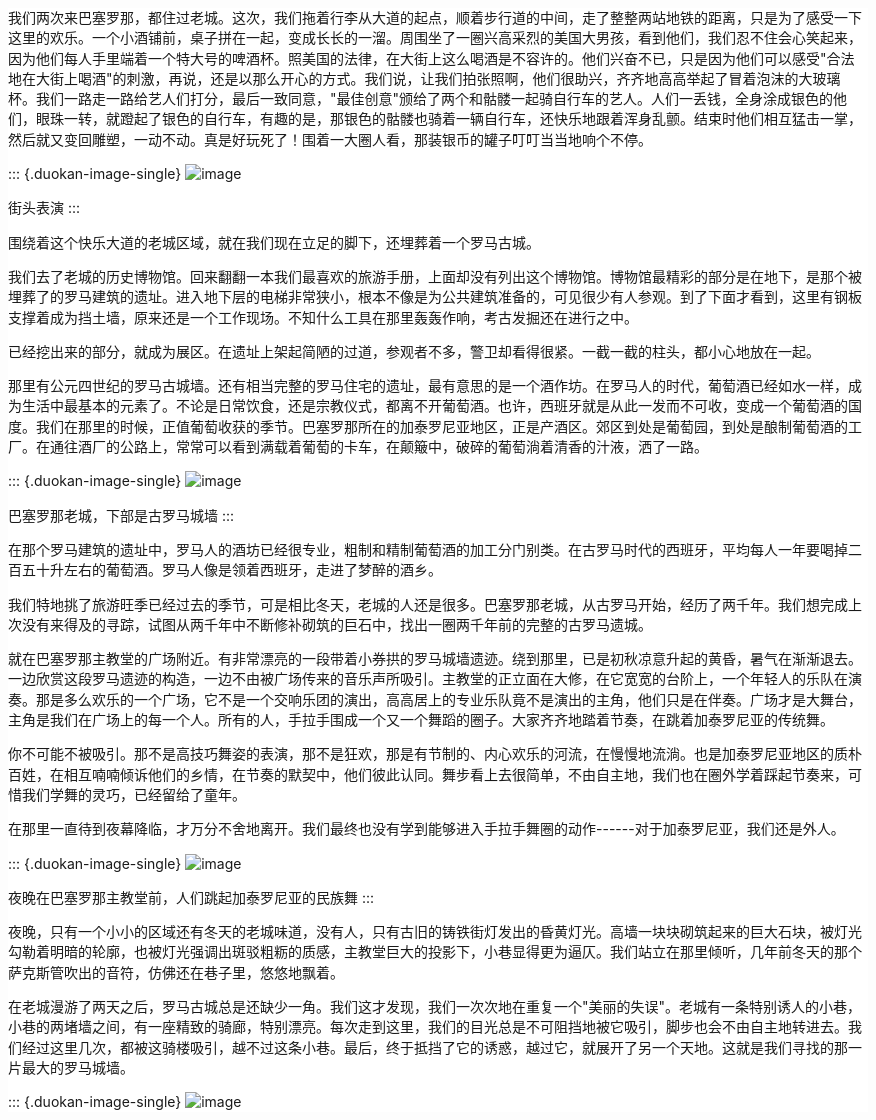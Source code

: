 我们两次来巴塞罗那，都住过老城。这次，我们拖着行李从大道的起点，顺着步行道的中间，走了整整两站地铁的距离，只是为了感受一下这里的欢乐。一个小酒铺前，桌子拼在一起，变成长长的一溜。周围坐了一圈兴高采烈的美国大男孩，看到他们，我们忍不住会心笑起来，因为他们每人手里端着一个特大号的啤酒杯。照美国的法律，在大街上这么喝酒是不容许的。他们兴奋不已，只是因为他们可以感受"合法地在大街上喝酒"的刺激，再说，还是以那么开心的方式。我们说，让我们拍张照啊，他们很助兴，齐齐地高高举起了冒着泡沫的大玻璃杯。我们一路走一路给艺人们打分，最后一致同意，"最佳创意"颁给了两个和骷髅一起骑自行车的艺人。人们一丢钱，全身涂成银色的他们，眼珠一转，就蹬起了银色的自行车，有趣的是，那银色的骷髅也骑着一辆自行车，还快乐地跟着浑身乱颤。结束时他们相互猛击一掌，然后就又变回雕塑，一动不动。真是好玩死了！围着一大圈人看，那装银币的罐子叮叮当当地响个不停。

::: {.duokan-image-single}
![image](Images/005.jpeg)

街头表演
:::

围绕着这个快乐大道的老城区域，就在我们现在立足的脚下，还埋葬着一个罗马古城。

我们去了老城的历史博物馆。回来翻翻一本我们最喜欢的旅游手册，上面却没有列出这个博物馆。博物馆最精彩的部分是在地下，是那个被埋葬了的罗马建筑的遗址。进入地下层的电梯非常狭小，根本不像是为公共建筑准备的，可见很少有人参观。到了下面才看到，这里有钢板支撑着成为挡土墙，原来还是一个工作现场。不知什么工具在那里轰轰作响，考古发掘还在进行之中。

已经挖出来的部分，就成为展区。在遗址上架起简陋的过道，参观者不多，警卫却看得很紧。一截一截的柱头，都小心地放在一起。

那里有公元四世纪的罗马古城墙。还有相当完整的罗马住宅的遗址，最有意思的是一个酒作坊。在罗马人的时代，葡萄酒已经如水一样，成为生活中最基本的元素了。不论是日常饮食，还是宗教仪式，都离不开葡萄酒。也许，西班牙就是从此一发而不可收，变成一个葡萄酒的国度。我们在那里的时候，正值葡萄收获的季节。巴塞罗那所在的加泰罗尼亚地区，正是产酒区。郊区到处是葡萄园，到处是酿制葡萄酒的工厂。在通往酒厂的公路上，常常可以看到满载着葡萄的卡车，在颠簸中，破碎的葡萄淌着清香的汁液，洒了一路。

::: {.duokan-image-single}
![image](Images/006.jpeg)

巴塞罗那老城，下部是古罗马城墙
:::

在那个罗马建筑的遗址中，罗马人的酒坊已经很专业，粗制和精制葡萄酒的加工分门别类。在古罗马时代的西班牙，平均每人一年要喝掉二百五十升左右的葡萄酒。罗马人像是领着西班牙，走进了梦醉的酒乡。

我们特地挑了旅游旺季已经过去的季节，可是相比冬天，老城的人还是很多。巴塞罗那老城，从古罗马开始，经历了两千年。我们想完成上次没有来得及的寻踪，试图从两千年中不断修补砌筑的巨石中，找出一圈两千年前的完整的古罗马遗城。

就在巴塞罗那主教堂的广场附近。有非常漂亮的一段带着小券拱的罗马城墙遗迹。绕到那里，已是初秋凉意升起的黄昏，暑气在渐渐退去。一边欣赏这段罗马遗迹的构造，一边不由被广场传来的音乐声所吸引。主教堂的正立面在大修，在它宽宽的台阶上，一个年轻人的乐队在演奏。那是多么欢乐的一个广场，它不是一个交响乐团的演出，高高居上的专业乐队竟不是演出的主角，他们只是在伴奏。广场才是大舞台，主角是我们在广场上的每一个人。所有的人，手拉手围成一个又一个舞蹈的圈子。大家齐齐地踏着节奏，在跳着加泰罗尼亚的传统舞。

你不可能不被吸引。那不是高技巧舞姿的表演，那不是狂欢，那是有节制的、内心欢乐的河流，在慢慢地流淌。也是加泰罗尼亚地区的质朴百姓，在相互喃喃倾诉他们的乡情，在节奏的默契中，他们彼此认同。舞步看上去很简单，不由自主地，我们也在圈外学着踩起节奏来，可惜我们学舞的灵巧，已经留给了童年。

在那里一直待到夜幕降临，才万分不舍地离开。我们最终也没有学到能够进入手拉手舞圈的动作------对于加泰罗尼亚，我们还是外人。

::: {.duokan-image-single}
![image](Images/007.jpeg)

夜晚在巴塞罗那主教堂前，人们跳起加泰罗尼亚的民族舞
:::

夜晚，只有一个小小的区域还有冬天的老城味道，没有人，只有古旧的铸铁街灯发出的昏黄灯光。高墙一块块砌筑起来的巨大石块，被灯光勾勒着明暗的轮廓，也被灯光强调出斑驳粗粝的质感，主教堂巨大的投影下，小巷显得更为逼仄。我们站立在那里倾听，几年前冬天的那个萨克斯管吹出的音符，仿佛还在巷子里，悠悠地飘着。

在老城漫游了两天之后，罗马古城总是还缺少一角。我们这才发现，我们一次次地在重复一个"美丽的失误"。老城有一条特别诱人的小巷，小巷的两堵墙之间，有一座精致的骑廊，特别漂亮。每次走到这里，我们的目光总是不可阻挡地被它吸引，脚步也会不由自主地转进去。我们经过这里几次，都被这骑楼吸引，越不过这条小巷。最后，终于抵挡了它的诱惑，越过它，就展开了另一个天地。这就是我们寻找的那一片最大的罗马城墙。

::: {.duokan-image-single}
![image](Images/008.jpeg)
